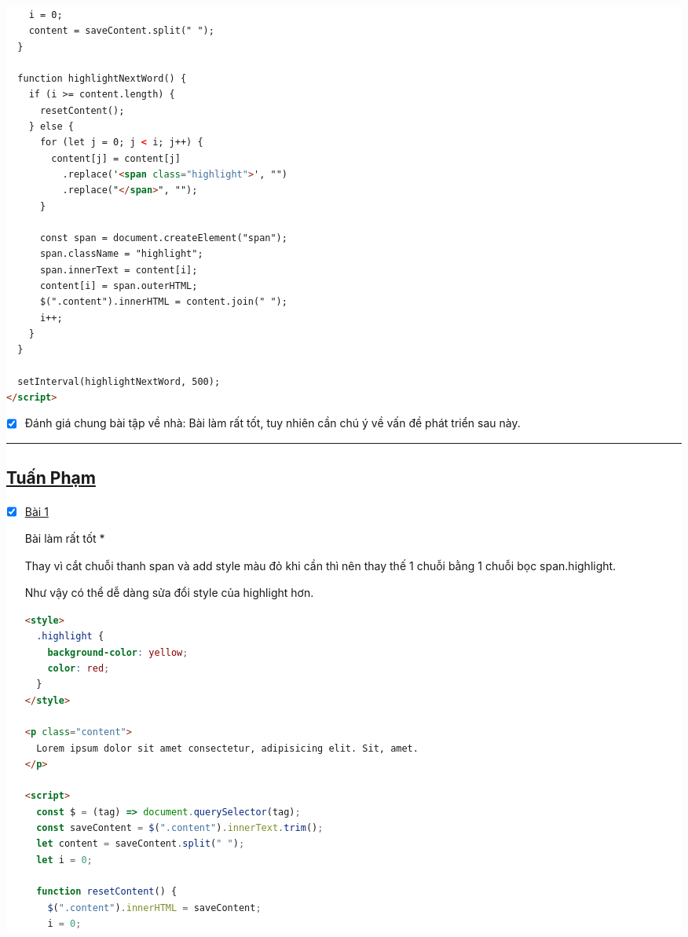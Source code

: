   ```html
      i = 0;
      content = saveContent.split(" ");
    }

    function highlightNextWord() {
      if (i >= content.length) {
        resetContent();
      } else {
        for (let j = 0; j < i; j++) {
          content[j] = content[j]
            .replace('<span class="highlight">', "")
            .replace("</span>", "");
        }

        const span = document.createElement("span");
        span.className = "highlight";
        span.innerText = content[i];
        content[i] = span.outerHTML;
        $(".content").innerHTML = content.join(" ");
        i++;
      }
    }

    setInterval(highlightNextWord, 500);
  </script>
  ```

- [x] Đánh giá chung bài tập về nhà: Bài làm rất tốt, tuy nhiên cần chú ý về vấn đề phát triển sau này.

---

## [Tuấn Phạm](https://github.com/phamtuan162/phamtuan-nodejs-01/tree/main/Buoi18)

- [x] [Bài 1](https://github.com/phamtuan162/phamtuan-nodejs-01/tree/main/Buoi18)

  Bài làm rất tốt \*

  Thay vì cắt chuỗi thanh span và add style màu đỏ khi cần thì nên thay thế 1 chuỗi bằng 1 chuỗi bọc span.highlight.

  Như vậy có thể dễ dàng sửa đổi style của highlight hơn.

  ```html
  <style>
    .highlight {
      background-color: yellow;
      color: red;
    }
  </style>

  <p class="content">
    Lorem ipsum dolor sit amet consectetur, adipisicing elit. Sit, amet.
  </p>

  <script>
    const $ = (tag) => document.querySelector(tag);
    const saveContent = $(".content").innerText.trim();
    let content = saveContent.split(" ");
    let i = 0;

    function resetContent() {
      $(".content").innerHTML = saveContent;
      i = 0;
  ```